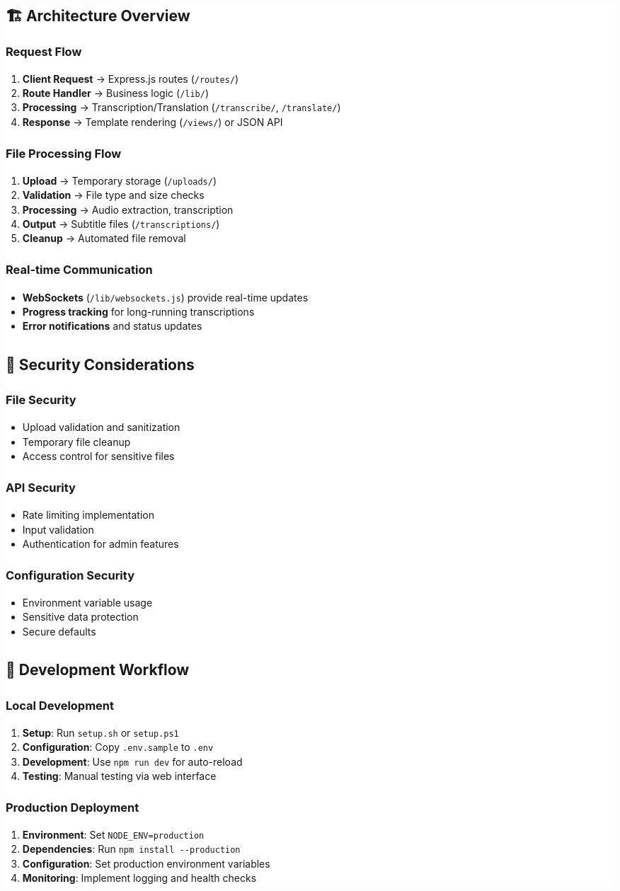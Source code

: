 ## 🏗️ Architecture Overview

### Request Flow
1. **Client Request** → Express.js routes (`/routes/`)
2. **Route Handler** → Business logic (`/lib/`)
3. **Processing** → Transcription/Translation (`/transcribe/`, `/translate/`)
4. **Response** → Template rendering (`/views/`) or JSON API

### File Processing Flow
1. **Upload** → Temporary storage (`/uploads/`)
2. **Validation** → File type and size checks
3. **Processing** → Audio extraction, transcription
4. **Output** → Subtitle files (`/transcriptions/`)
5. **Cleanup** → Automated file removal

### Real-time Communication
- **WebSockets** (`/lib/websockets.js`) provide real-time updates
- **Progress tracking** for long-running transcriptions
- **Error notifications** and status updates

## 🔐 Security Considerations

### File Security
- Upload validation and sanitization
- Temporary file cleanup
- Access control for sensitive files

### API Security
- Rate limiting implementation
- Input validation
- Authentication for admin features

### Configuration Security
- Environment variable usage
- Sensitive data protection
- Secure defaults

## 🚀 Development Workflow

### Local Development
1. **Setup**: Run `setup.sh` or `setup.ps1`
2. **Configuration**: Copy `.env.sample` to `.env`
3. **Development**: Use `npm run dev` for auto-reload
4. **Testing**: Manual testing via web interface

### Production Deployment
1. **Environment**: Set `NODE_ENV=production`
2. **Dependencies**: Run `npm install --production`
3. **Configuration**: Set production environment variables
4. **Monitoring**: Implement logging and health checks
